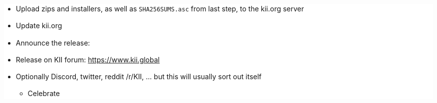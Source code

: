 - Upload zips and installers, as well as `SHA256SUMS.asc` from last step, to the kii.org server

- Update kii.org

- Announce the release:

- Release on KII forum: https://www.kii.global

- Optionally Discord, twitter, reddit /r/KII, ... but this will usually sort out itself

  - Celebrate
